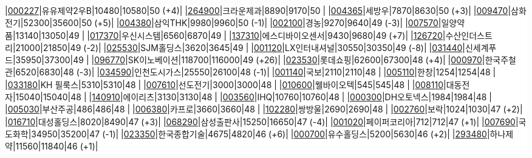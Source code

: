 |[000227](https://finance.daum.net/quotes/A000227)|유유제약2우B|10480|10580|50 (+4)|
|[264900](https://finance.daum.net/quotes/A264900)|크라운제과|8890|9170|50 |
|[004365](https://finance.daum.net/quotes/A004365)|세방우|7870|8630|50 (+3)|
|[009470](https://finance.daum.net/quotes/A009470)|삼화전기|52300|35600|50 (+5)|
|[004380](https://finance.daum.net/quotes/A004380)|삼익THK|9980|9960|50 (-1)|
|[002100](https://finance.daum.net/quotes/A002100)|경농|9270|9640|49 (-3)|
|[007570](https://finance.daum.net/quotes/A007570)|일양약품|13140|13050|49 |
|[017370](https://finance.daum.net/quotes/A017370)|우신시스템|6560|6870|49 |
|[137310](https://finance.daum.net/quotes/A137310)|에스디바이오센서|9430|9680|49 (+7)|
|[126720](https://finance.daum.net/quotes/A126720)|수산인더스트리|21000|21850|49 (-2)|
|[025530](https://finance.daum.net/quotes/A025530)|SJM홀딩스|3620|3645|49 |
|[001120](https://finance.daum.net/quotes/A001120)|LX인터내셔널|30550|30350|49 (-8)|
|[031440](https://finance.daum.net/quotes/A031440)|신세계푸드|35950|37300|49 |
|[096770](https://finance.daum.net/quotes/A096770)|SK이노베이션|118700|116000|49 (+26)|
|[023530](https://finance.daum.net/quotes/A023530)|롯데쇼핑|62600|67300|48 (+4)|
|[000970](https://finance.daum.net/quotes/A000970)|한국주철관|6520|6830|48 (-3)|
|[034590](https://finance.daum.net/quotes/A034590)|인천도시가스|25550|26100|48 (-1)|
|[001140](https://finance.daum.net/quotes/A001140)|국보|2110|2110|48 |
|[005110](https://finance.daum.net/quotes/A005110)|한창|1254|1254|48 |
|[033180](https://finance.daum.net/quotes/A033180)|KH 필룩스|5310|5310|48 |
|[007610](https://finance.daum.net/quotes/A007610)|선도전기|3000|3000|48 |
|[010600](https://finance.daum.net/quotes/A010600)|웰바이오텍|545|545|48 |
|[008110](https://finance.daum.net/quotes/A008110)|대동전자|15040|15040|48 |
|[140910](https://finance.daum.net/quotes/A140910)|에이리츠|3130|3130|48 |
|[003560](https://finance.daum.net/quotes/A003560)|IHQ|10760|10760|48 |
|[000300](https://finance.daum.net/quotes/A000300)|DH오토넥스|1984|1984|48 |
|[005030](https://finance.daum.net/quotes/A005030)|부산주공|486|486|48 |
|[006380](https://finance.daum.net/quotes/A006380)|카프로|3660|3660|48 |
|[102280](https://finance.daum.net/quotes/A102280)|쌍방울|2690|2690|48 |
|[002760](https://finance.daum.net/quotes/A002760)|보락|1024|1030|47 (+2)|
|[016710](https://finance.daum.net/quotes/A016710)|대성홀딩스|8020|8490|47 (+3)|
|[068290](https://finance.daum.net/quotes/A068290)|삼성출판사|15250|16650|47 (-4)|
|[001020](https://finance.daum.net/quotes/A001020)|페이퍼코리아|712|712|47 (+1)|
|[007690](https://finance.daum.net/quotes/A007690)|국도화학|34950|35200|47 (-1)|
|[023350](https://finance.daum.net/quotes/A023350)|한국종합기술|4675|4820|46 (+6)|
|[000700](https://finance.daum.net/quotes/A000700)|유수홀딩스|5200|5630|46 (+2)|
|[293480](https://finance.daum.net/quotes/A293480)|하나제약|11560|11840|46 (+1)|